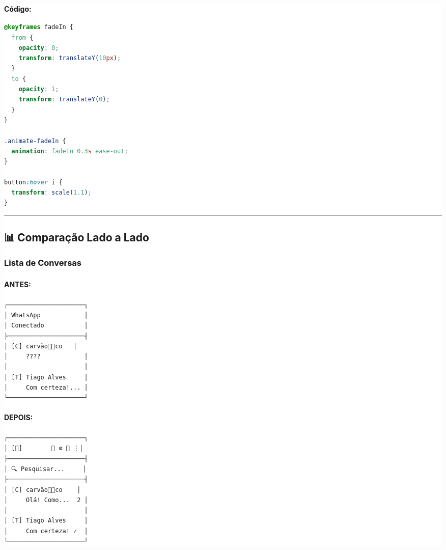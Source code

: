 **Código:**
```css
@keyframes fadeIn {
  from {
    opacity: 0;
    transform: translateY(10px);
  }
  to {
    opacity: 1;
    transform: translateY(0);
  }
}

.animate-fadeIn {
  animation: fadeIn 0.3s ease-out;
}

button:hover i {
  transform: scale(1.1);
}
```

---

## 📊 Comparação Lado a Lado

### **Lista de Conversas**

#### ANTES:
```
┌─────────────────────┐
│ WhatsApp            │
│ Conectado           │
├─────────────────────┤
│ [C] carvão🤖🤖co   │
│     ????            │
│                     │
│ [T] Tiago Alves     │
│     Com certeza!... │
└─────────────────────┘
```

#### DEPOIS:
```
┌─────────────────────┐
│ [👤]        👥 ⚙ 💬 ⋮│
├─────────────────────┤
│ 🔍 Pesquisar...     │
├─────────────────────┤
│ [C] carvão🤖🤖co    │
│     Olá! Como...  2 │
│                     │
│ [T] Tiago Alves     │
│     Com certeza! ✓  │
└─────────────────────┘
```
